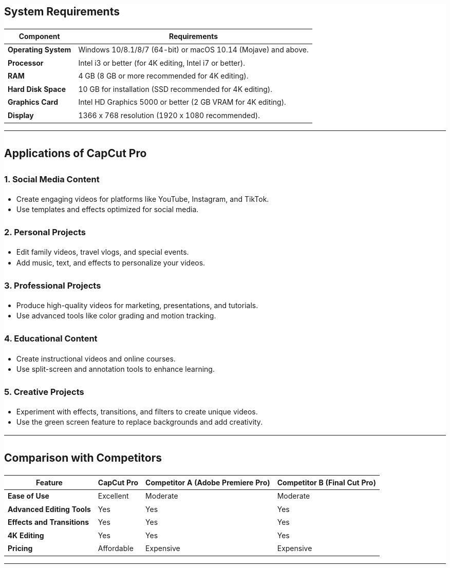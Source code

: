 
## **System Requirements**

| **Component**       | **Requirements**                                                                 |
|----------------------|---------------------------------------------------------------------------------|
| **Operating System** | Windows 10/8.1/8/7 (64-bit) or macOS 10.14 (Mojave) and above.                  |
| **Processor**        | Intel i3 or better (for 4K editing, Intel i7 or better).                        |
| **RAM**              | 4 GB (8 GB or more recommended for 4K editing).                                 |
| **Hard Disk Space**  | 10 GB for installation (SSD recommended for 4K editing).                        |
| **Graphics Card**    | Intel HD Graphics 5000 or better (2 GB VRAM for 4K editing).                    |
| **Display**          | 1366 x 768 resolution (1920 x 1080 recommended).                                |

---

## **Applications of CapCut Pro**

### **1. Social Media Content**
- Create engaging videos for platforms like YouTube, Instagram, and TikTok.  
- Use templates and effects optimized for social media.  

### **2. Personal Projects**
- Edit family videos, travel vlogs, and special events.  
- Add music, text, and effects to personalize your videos.  

### **3. Professional Projects**
- Produce high-quality videos for marketing, presentations, and tutorials.  
- Use advanced tools like color grading and motion tracking.  

### **4. Educational Content**
- Create instructional videos and online courses.  
- Use split-screen and annotation tools to enhance learning.  

### **5. Creative Projects**
- Experiment with effects, transitions, and filters to create unique videos.  
- Use the green screen feature to replace backgrounds and add creativity.  

---

## **Comparison with Competitors**

| **Feature**               | **CapCut Pro**              | **Competitor A (Adobe Premiere Pro)** | **Competitor B (Final Cut Pro)** |
|---------------------------|----------------------------|---------------------------------------|----------------------------------|
| **Ease of Use**            | Excellent                 | Moderate                              | Moderate                         |
| **Advanced Editing Tools** | Yes                       | Yes                                   | Yes                              |
| **Effects and Transitions**| Yes                       | Yes                                   | Yes                              |
| **4K Editing**             | Yes                       | Yes                                   | Yes                              |
| **Pricing**                | Affordable                | Expensive                             | Expensive                        |

---